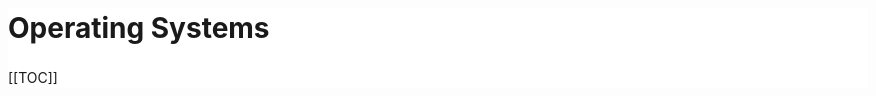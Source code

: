 # Operating Systems

[[TOC]]

<style>
	rect:not([stroke="none"]) {
		/* show rect having white border */
		stroke:rgb(255, 255, 255) !important;
		/* render all backgrounds completely transparent */
		fill-opacity: 0;
	}
	svg div {
		color: rgb(255, 255, 255) !important;
	}
	path {
		stroke: rgb(255, 255, 255) !important;
	}

</style>

